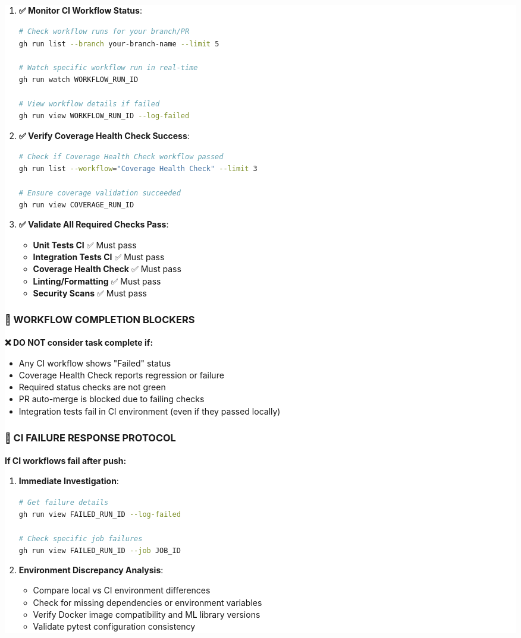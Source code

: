 1. **✅ Monitor CI Workflow Status**:

   ```bash
   # Check workflow runs for your branch/PR
   gh run list --branch your-branch-name --limit 5

   # Watch specific workflow run in real-time
   gh run watch WORKFLOW_RUN_ID

   # View workflow details if failed
   gh run view WORKFLOW_RUN_ID --log-failed
   ```

2. **✅ Verify Coverage Health Check Success**:

   ```bash
   # Check if Coverage Health Check workflow passed
   gh run list --workflow="Coverage Health Check" --limit 3

   # Ensure coverage validation succeeded
   gh run view COVERAGE_RUN_ID
   ```

3. **✅ Validate All Required Checks Pass**:
   - **Unit Tests CI** ✅ Must pass
   - **Integration Tests CI** ✅ Must pass
   - **Coverage Health Check** ✅ Must pass
   - **Linting/Formatting** ✅ Must pass
   - **Security Scans** ✅ Must pass

### **🚫 WORKFLOW COMPLETION BLOCKERS**

**❌ DO NOT consider task complete if:**

- Any CI workflow shows "Failed" status
- Coverage Health Check reports regression or failure
- Required status checks are not green
- PR auto-merge is blocked due to failing checks
- Integration tests fail in CI environment (even if they passed locally)

### **🔧 CI FAILURE RESPONSE PROTOCOL**

**If CI workflows fail after push:**

1. **Immediate Investigation**:

   ```bash
   # Get failure details
   gh run view FAILED_RUN_ID --log-failed

   # Check specific job failures
   gh run view FAILED_RUN_ID --job JOB_ID
   ```

2. **Environment Discrepancy Analysis**:

   - Compare local vs CI environment differences
   - Check for missing dependencies or environment variables
   - Verify Docker image compatibility and ML library versions
   - Validate pytest configuration consistency
